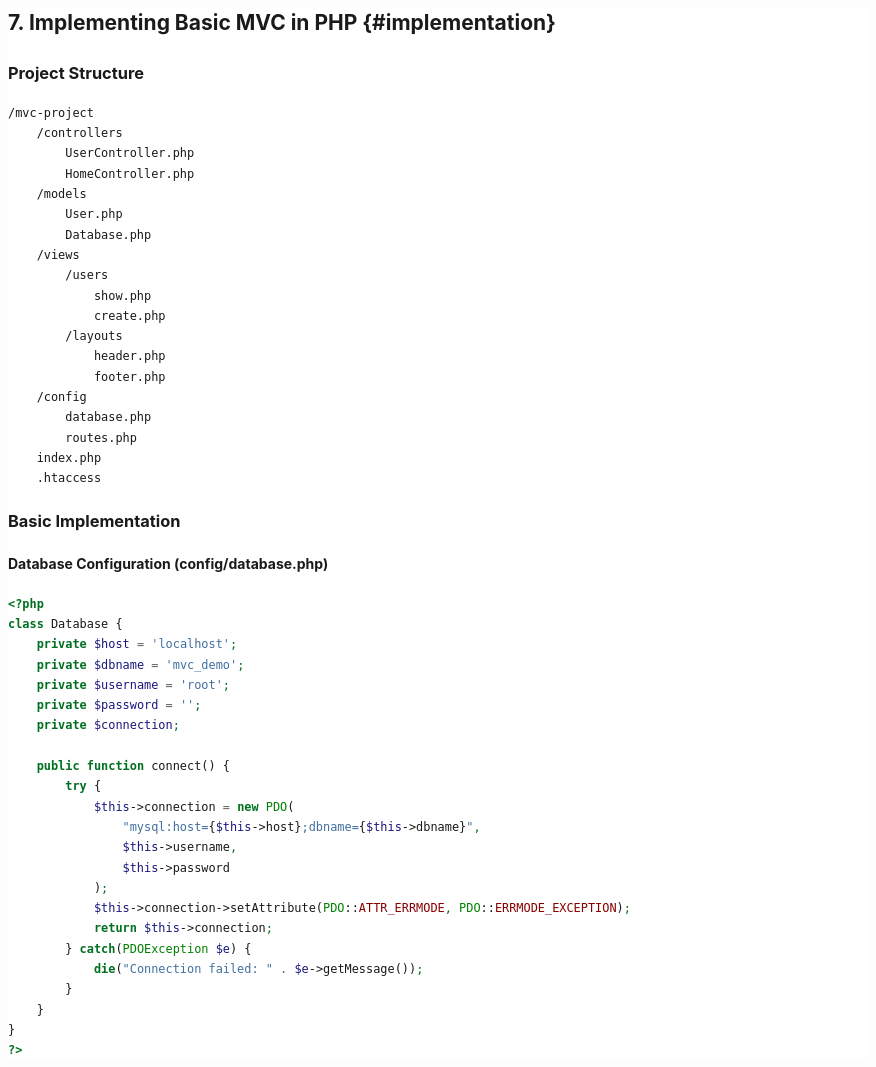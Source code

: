 ## 7. Implementing Basic MVC in PHP {#implementation}

### Project Structure

```
/mvc-project
    /controllers
        UserController.php
        HomeController.php
    /models
        User.php
        Database.php
    /views
        /users
            show.php
            create.php
        /layouts
            header.php
            footer.php
    /config
        database.php
        routes.php
    index.php
    .htaccess
```

### Basic Implementation

#### Database Configuration (config/database.php)

```php
<?php
class Database {
    private $host = 'localhost';
    private $dbname = 'mvc_demo';
    private $username = 'root';
    private $password = '';
    private $connection;

    public function connect() {
        try {
            $this->connection = new PDO(
                "mysql:host={$this->host};dbname={$this->dbname}", 
                $this->username, 
                $this->password
            );
            $this->connection->setAttribute(PDO::ATTR_ERRMODE, PDO::ERRMODE_EXCEPTION);
            return $this->connection;
        } catch(PDOException $e) {
            die("Connection failed: " . $e->getMessage());
        }
    }
}
?>
```
